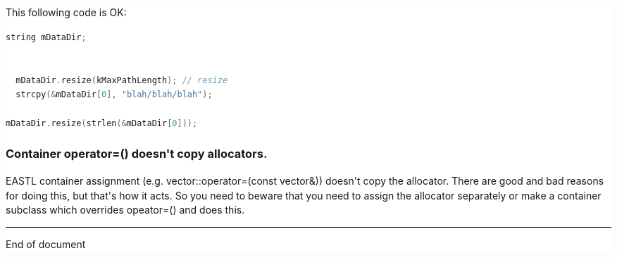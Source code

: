 This following code is OK:

```cpp
string mDataDir;


  mDataDir.resize(kMaxPathLength); // resize
  strcpy(&mDataDir[0], "blah/blah/blah");
  
mDataDir.resize(strlen(&mDataDir[0]));
```

### Container operator=() doesn't copy allocators.

EASTL container assignment (e.g. vector::operator=(const vector&)) doesn't copy the allocator. There are good and bad reasons for doing this, but that's how it acts. So you need to beware that you need to assign the allocator separately or make a container subclass which overrides opeator=() and does this.

----------------------------------------------
End of document



